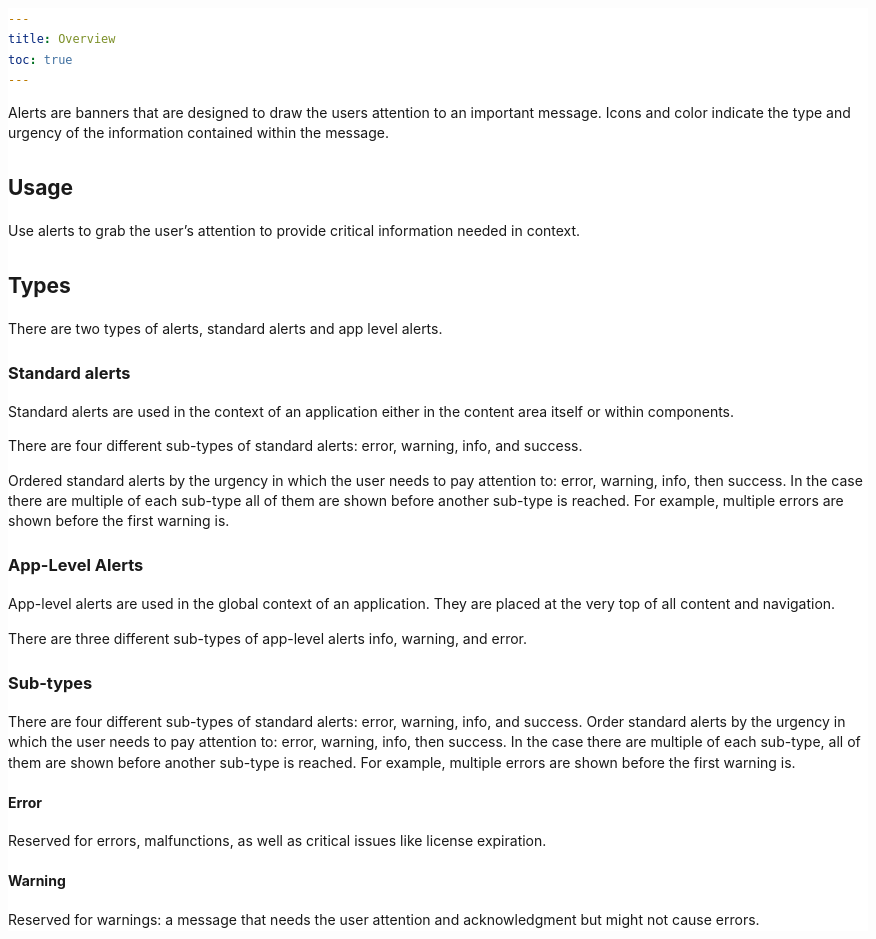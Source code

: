 ```yaml
---
title: Overview
toc: true
---
```


Alerts are banners that are designed to draw the users attention to an important message. Icons and color indicate the type and urgency of the information contained within the message.

## Usage

Use alerts to grab the user’s attention to provide critical information needed in context.

## Types

There are two types of alerts, standard alerts and app level alerts.

<div class="clr-row">
<div class="clr-col">
<DocInset>
   <ClrImage alt="Standard Alerts" src="/images/angular-components/alert/standard-alert.png" />
</DocInset>
<h3>Standard alerts</h3>
<p>Standard alerts are used in the context of an application either in the content area itself or within components.</p>
<p>There are four different sub-types of standard alerts: error, warning, info, and success.</p>
<p>Ordered standard alerts by the urgency in which the user needs to pay attention to: error, warning, info, then success. In the case there are multiple of each sub-type all of them are shown before another sub-type is reached. For example, multiple errors are shown before the first warning is.</p>
</div>
<div class="clr-col">
<DocInset>
   <ClrImage title="App Alerts" src="/images/angular-components/alert/app-alert.png" />
</DocInset>
<h3>App-Level Alerts</h3>
<p>App-level alerts are used in the global context of an application. They are placed at the very top of all content and navigation.</p>
<p>There are three different sub-types of app-level alerts info, warning, and error.</p>
</div>
</div>

### Sub-types

There are four different sub-types of standard alerts: error, warning, info, and success.
Order standard alerts by the urgency in which the user needs to pay attention to: error, warning, info, then success. In the case there are multiple of each sub-type, all of them are shown before another sub-type is reached. For example, multiple errors are shown before the first warning is.

<div class="clr-row">
<div class="clr-col">
<DocInset>
<ClrImage title="Error Alert" src="/images/angular-components/alert/error-alert.png" />
</DocInset>
<h4>Error</h4>
<p>Reserved for errors, malfunctions, as well as critical issues like license expiration.</p>
</div>
<div class="clr-col">
<DocInset>
<ClrImage title="Warning Alert" src="/images/angular-components/alert/warning-alert.png" />
</DocInset>
<h4>Warning</h4>
<p>Reserved for warnings: a message that needs the user attention and acknowledgment but might not cause errors.</p>